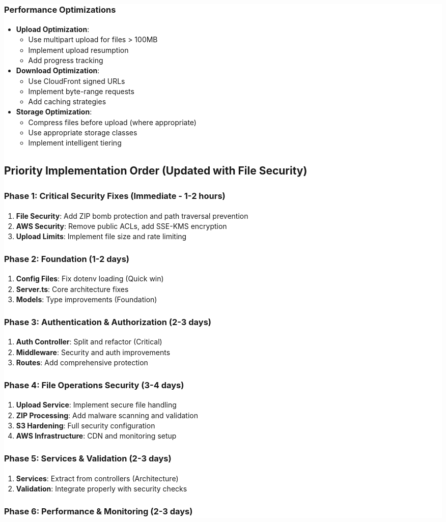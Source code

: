 ### Performance Optimizations

- **Upload Optimization**:
  - Use multipart upload for files > 100MB
  - Implement upload resumption
  - Add progress tracking
- **Download Optimization**:
  - Use CloudFront signed URLs
  - Implement byte-range requests
  - Add caching strategies
- **Storage Optimization**:
  - Compress files before upload (where appropriate)
  - Use appropriate storage classes
  - Implement intelligent tiering

## Priority Implementation Order (Updated with File Security)

### Phase 1: Critical Security Fixes (Immediate - 1-2 hours)

1. **File Security**: Add ZIP bomb protection and path traversal prevention
2. **AWS Security**: Remove public ACLs, add SSE-KMS encryption
3. **Upload Limits**: Implement file size and rate limiting

### Phase 2: Foundation (1-2 days)

1. **Config Files**: Fix dotenv loading (Quick win)
2. **Server.ts**: Core architecture fixes
3. **Models**: Type improvements (Foundation)

### Phase 3: Authentication & Authorization (2-3 days)

1. **Auth Controller**: Split and refactor (Critical)
2. **Middleware**: Security and auth improvements
3. **Routes**: Add comprehensive protection

### Phase 4: File Operations Security (3-4 days)

1. **Upload Service**: Implement secure file handling
2. **ZIP Processing**: Add malware scanning and validation
3. **S3 Hardening**: Full security configuration
4. **AWS Infrastructure**: CDN and monitoring setup

### Phase 5: Services & Validation (2-3 days)

1. **Services**: Extract from controllers (Architecture)
2. **Validation**: Integrate properly with security checks

### Phase 6: Performance & Monitoring (2-3 days)
